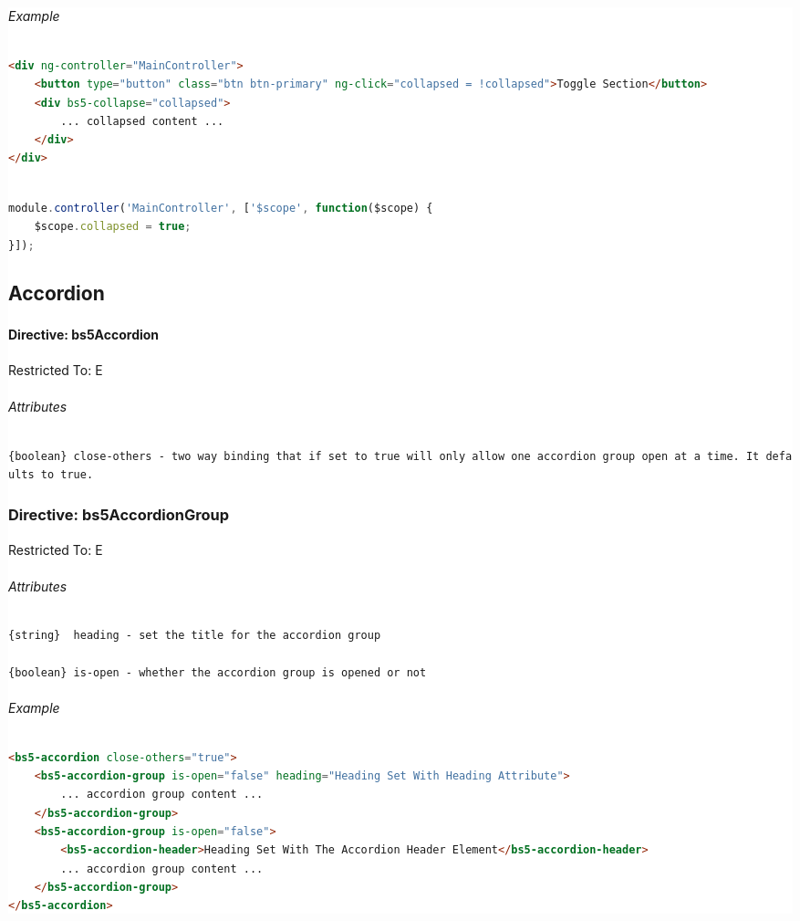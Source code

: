 ###### Example
```html
<div ng-controller="MainController">
	<button type="button" class="btn btn-primary" ng-click="collapsed = !collapsed">Toggle Section</button>
	<div bs5-collapse="collapsed">
		... collapsed content ...
	</div>
</div>
```

```javascript

module.controller('MainController', ['$scope', function($scope) {
	$scope.collapsed = true;
}]);
```

## <span class="red">Accordion</span>


#### Directive: bs5Accordion

Restricted To: <span class="green">E</span>

###### Attributes
```
{boolean} close-others - two way binding that if set to true will only allow one accordion group open at a time. It defaults to true.
```

### Directive: bs5AccordionGroup

Restricted To: <span class="green">E</span>

###### Attributes
```
{string}  heading - set the title for the accordion group
	
{boolean} is-open - whether the accordion group is opened or not
```


###### Example

```html
<bs5-accordion close-others="true">
	<bs5-accordion-group is-open="false" heading="Heading Set With Heading Attribute">
		... accordion group content ...
	</bs5-accordion-group>
	<bs5-accordion-group is-open="false">
		<bs5-accordion-header>Heading Set With The Accordion Header Element</bs5-accordion-header>
		... accordion group content ...
	</bs5-accordion-group>
</bs5-accordion>
```
